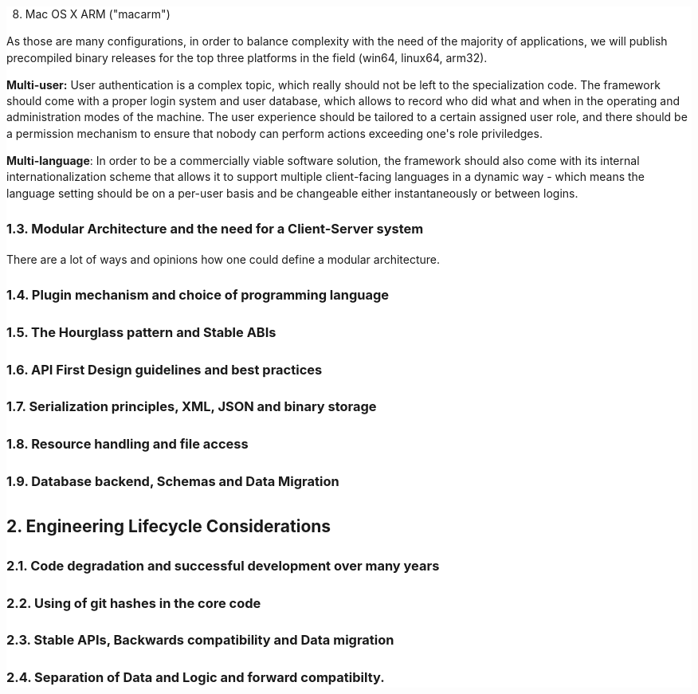 8. Mac OS X ARM ("macarm")


As those are many configurations, in order to balance complexity with the need of the majority of applications, we will publish precompiled binary releases for the top three platforms in the field (win64, linux64, arm32).

**Multi-user:** User authentication is a complex topic, which really should not be left to the specialization code. The framework should come with a proper login system and user database, which allows to record who did what and when in the operating and administration modes of the machine. The user experience should be tailored to a certain assigned user role, and there should be a permission mechanism to ensure that nobody can perform actions exceeding one's role priviledges.


**Multi-language**: In order to be a commercially viable software solution, the framework should also come with its internal internationalization scheme that allows it to support multiple client-facing languages in a dynamic way - which means the language setting should be on a per-user basis and be changeable either instantaneously or between logins.

### 1.3. Modular Architecture and the need for a Client-Server system

There are a lot of ways and opinions how one could define a modular architecture. 

### 1.4. Plugin mechanism and choice of programming language

### 1.5. The Hourglass pattern and Stable ABIs

### 1.6. API First Design guidelines and best practices

### 1.7. Serialization principles, XML, JSON and binary storage

### 1.8. Resource handling and file access

### 1.9. Database backend, Schemas and Data Migration

## 2. Engineering Lifecycle Considerations

### 2.1. Code degradation and successful development over many years

### 2.2. Using of git hashes in the core code

### 2.3. Stable APIs, Backwards compatibility and Data migration

### 2.4. Separation of Data and Logic and forward compatibilty.
